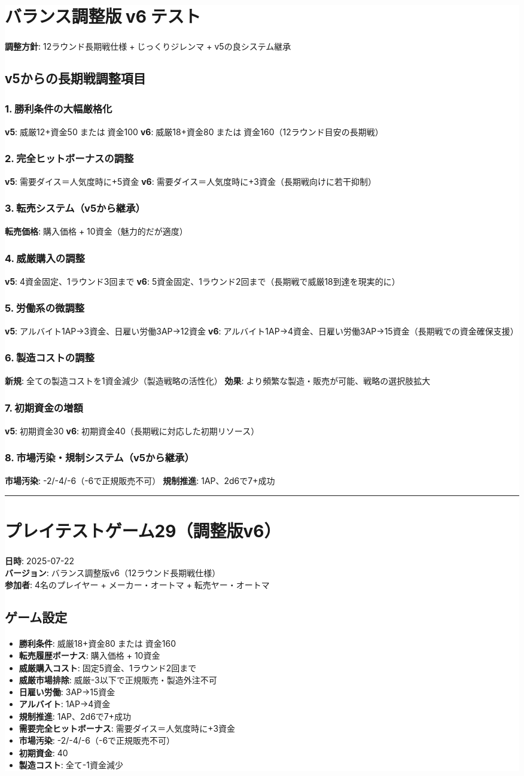 # バランス調整版 v6 テスト
**調整方針**: 12ラウンド長期戦仕様 + じっくりジレンマ + v5の良システム継承

## v5からの長期戦調整項目

### 1. 勝利条件の大幅厳格化
**v5**: 威厳12+資金50 または 資金100
**v6**: 威厳18+資金80 または 資金160（12ラウンド目安の長期戦）

### 2. 完全ヒットボーナスの調整
**v5**: 需要ダイス＝人気度時に+5資金
**v6**: 需要ダイス＝人気度時に+3資金（長期戦向けに若干抑制）

### 3. 転売システム（v5から継承）
**転売価格**: 購入価格 + 10資金（魅力的だが適度）

### 4. 威厳購入の調整
**v5**: 4資金固定、1ラウンド3回まで
**v6**: 5資金固定、1ラウンド2回まで（長期戦で威厳18到達を現実的に）

### 5. 労働系の微調整
**v5**: アルバイト1AP→3資金、日雇い労働3AP→12資金
**v6**: アルバイト1AP→4資金、日雇い労働3AP→15資金（長期戦での資金確保支援）

### 6. 製造コストの調整
**新規**: 全ての製造コストを1資金減少（製造戦略の活性化）
**効果**: より頻繁な製造・販売が可能、戦略の選択肢拡大

### 7. 初期資金の増額
**v5**: 初期資金30
**v6**: 初期資金40（長期戦に対応した初期リソース）

### 8. 市場汚染・規制システム（v5から継承）
**市場汚染**: -2/-4/-6（-6で正規販売不可）
**規制推進**: 1AP、2d6で7+成功

---

# プレイテストゲーム29（調整版v6）
**日時**: 2025-07-22  
**バージョン**: バランス調整版v6（12ラウンド長期戦仕様）  
**参加者**: 4名のプレイヤー + メーカー・オートマ + 転売ヤー・オートマ

## ゲーム設定
- **勝利条件**: 威厳18+資金80 または 資金160
- **転売履歴ボーナス**: 購入価格 + 10資金
- **威厳購入コスト**: 固定5資金、1ラウンド2回まで
- **威厳市場排除**: 威厳-3以下で正規販売・製造外注不可
- **日雇い労働**: 3AP→15資金
- **アルバイト**: 1AP→4資金
- **規制推進**: 1AP、2d6で7+成功
- **需要完全ヒットボーナス**: 需要ダイス＝人気度時に+3資金
- **市場汚染**: -2/-4/-6（-6で正規販売不可）
- **初期資金**: 40
- **製造コスト**: 全て-1資金減少

